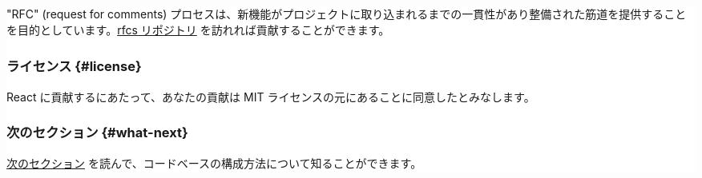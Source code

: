 "RFC" (request for comments) プロセスは、新機能がプロジェクトに取り込まれるまでの一貫性があり整備された筋道を提供することを目的としています。[rfcs リポジトリ](https://github.com/reactjs/rfcs) を訪れれば貢献することができます。

### ライセンス {#license}

React に貢献するにあたって、あなたの貢献は MIT ライセンスの元にあることに同意したとみなします。

### 次のセクション {#what-next}

[次のセクション](/docs/codebase-overview.html) を読んで、コードベースの構成方法について知ることができます。
